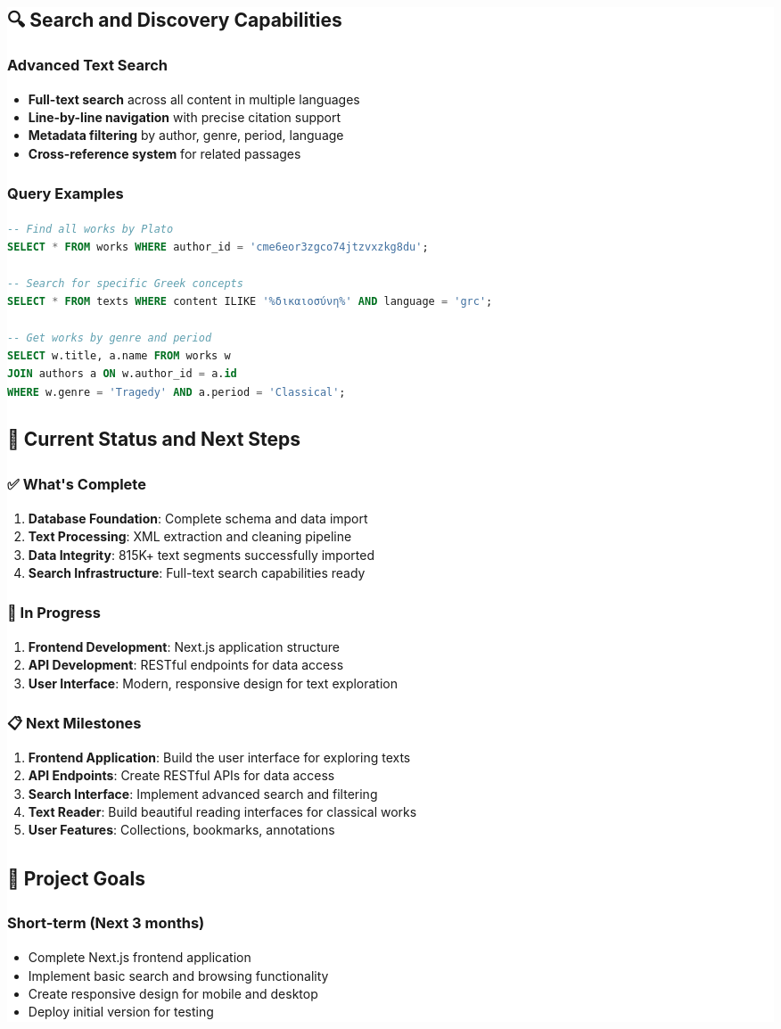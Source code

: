 ## 🔍 **Search and Discovery Capabilities**

### **Advanced Text Search**
- **Full-text search** across all content in multiple languages
- **Line-by-line navigation** with precise citation support
- **Metadata filtering** by author, genre, period, language
- **Cross-reference system** for related passages

### **Query Examples**
```sql
-- Find all works by Plato
SELECT * FROM works WHERE author_id = 'cme6eor3zgco74jtzvxzkg8du';

-- Search for specific Greek concepts
SELECT * FROM texts WHERE content ILIKE '%δικαιοσύνη%' AND language = 'grc';

-- Get works by genre and period
SELECT w.title, a.name FROM works w
JOIN authors a ON w.author_id = a.id
WHERE w.genre = 'Tragedy' AND a.period = 'Classical';
```

## 🚀 **Current Status and Next Steps**

### **✅ What's Complete**
1. **Database Foundation**: Complete schema and data import
2. **Text Processing**: XML extraction and cleaning pipeline
3. **Data Integrity**: 815K+ text segments successfully imported
4. **Search Infrastructure**: Full-text search capabilities ready

### **🔄 In Progress**
1. **Frontend Development**: Next.js application structure
2. **API Development**: RESTful endpoints for data access
3. **User Interface**: Modern, responsive design for text exploration

### **📋 Next Milestones**
1. **Frontend Application**: Build the user interface for exploring texts
2. **API Endpoints**: Create RESTful APIs for data access
3. **Search Interface**: Implement advanced search and filtering
4. **Text Reader**: Build beautiful reading interfaces for classical works
5. **User Features**: Collections, bookmarks, annotations

## 🎯 **Project Goals**

### **Short-term (Next 3 months)**
- Complete Next.js frontend application
- Implement basic search and browsing functionality
- Create responsive design for mobile and desktop
- Deploy initial version for testing

